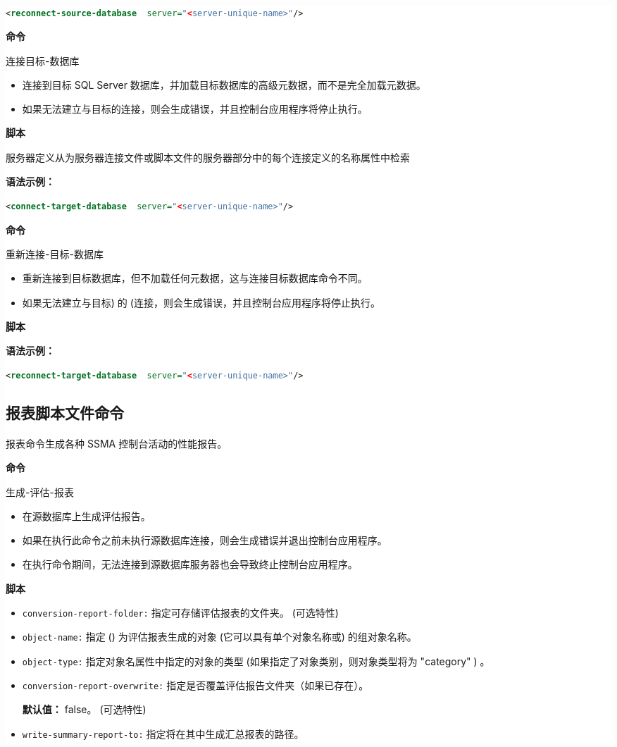 ```xml  
<reconnect-source-database  server="<server-unique-name>"/>  
```  
**命令**  
  
连接目标-数据库  
  
-   连接到目标 SQL Server 数据库，并加载目标数据库的高级元数据，而不是完全加载元数据。  
  
-   如果无法建立与目标的连接，则会生成错误，并且控制台应用程序将停止执行。  
  
**脚本**  
  
服务器定义从为服务器连接文件或脚本文件的服务器部分中的每个连接定义的名称属性中检索  
  
**语法示例：**  
  
```xml  
<connect-target-database  server="<server-unique-name>"/>  
```  
**命令**  
  
重新连接-目标-数据库  
  
-   重新连接到目标数据库，但不加载任何元数据，这与连接目标数据库命令不同。  
  
-   如果无法建立与目标) 的 (连接，则会生成错误，并且控制台应用程序将停止执行。  
  
**脚本**  
  
**语法示例：**  
  
```xml  
<reconnect-target-database  server="<server-unique-name>"/>  
```  
  
## <a name="report-script-file--commands"></a>报表脚本文件命令  
报表命令生成各种 SSMA 控制台活动的性能报告。  
  
**命令**  
  
生成-评估-报表  
  
-   在源数据库上生成评估报告。  
  
-   如果在执行此命令之前未执行源数据库连接，则会生成错误并退出控制台应用程序。  
  
-   在执行命令期间，无法连接到源数据库服务器也会导致终止控制台应用程序。  
  
**脚本**  
  
-   `conversion-report-folder:` 指定可存储评估报表的文件夹。 (可选特性)   
  
-   `object-name:` 指定 () 为评估报表生成的对象 (它可以具有单个对象名称或) 的组对象名称。  
  
-   `object-type:` 指定对象名属性中指定的对象的类型 (如果指定了对象类别，则对象类型将为 "category" ) 。  
  
-   `conversion-report-overwrite:` 指定是否覆盖评估报告文件夹（如果已存在）。  
  
    **默认值：** false。  (可选特性)   
  
-   `write-summary-report-to:` 指定将在其中生成汇总报表的路径。  
  